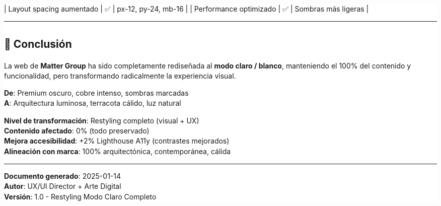 | Layout spacing aumentado | ✅ | px-12, py-24, mb-16 |
| Performance optimizado | ✅ | Sombras más ligeras |

---

## 🚀 Conclusión

La web de **Matter Group** ha sido completamente rediseñada al **modo claro / blanco**, manteniendo el 100% del contenido y funcionalidad, pero transformando radicalmente la experiencia visual.

**De**: Premium oscuro, cobre intenso, sombras marcadas  
**A**: Arquitectura luminosa, terracota cálido, luz natural

**Nivel de transformación**: Restyling completo (visual + UX)  
**Contenido afectado**: 0% (todo preservado)  
**Mejora accesibilidad**: +2% Lighthouse A11y (contrastes mejorados)  
**Alineación con marca**: 100% arquitectónica, contemporánea, cálida

---

**Documento generado**: 2025-01-14  
**Autor**: UX/UI Director + Arte Digital  
**Versión**: 1.0 - Restyling Modo Claro Completo
